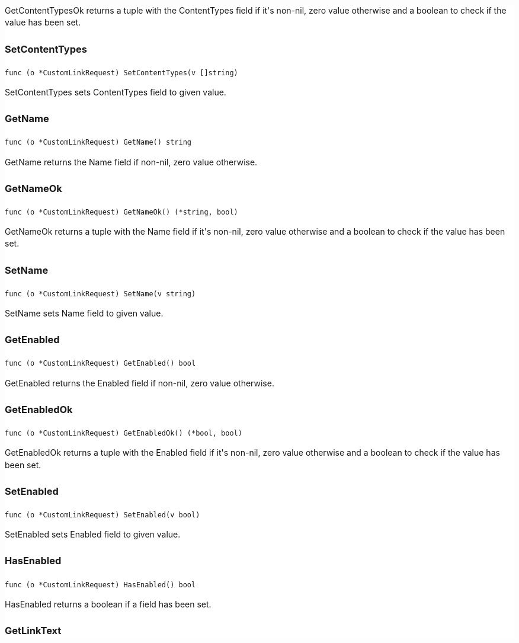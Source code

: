 GetContentTypesOk returns a tuple with the ContentTypes field if it's non-nil, zero value otherwise
and a boolean to check if the value has been set.

### SetContentTypes

`func (o *CustomLinkRequest) SetContentTypes(v []string)`

SetContentTypes sets ContentTypes field to given value.


### GetName

`func (o *CustomLinkRequest) GetName() string`

GetName returns the Name field if non-nil, zero value otherwise.

### GetNameOk

`func (o *CustomLinkRequest) GetNameOk() (*string, bool)`

GetNameOk returns a tuple with the Name field if it's non-nil, zero value otherwise
and a boolean to check if the value has been set.

### SetName

`func (o *CustomLinkRequest) SetName(v string)`

SetName sets Name field to given value.


### GetEnabled

`func (o *CustomLinkRequest) GetEnabled() bool`

GetEnabled returns the Enabled field if non-nil, zero value otherwise.

### GetEnabledOk

`func (o *CustomLinkRequest) GetEnabledOk() (*bool, bool)`

GetEnabledOk returns a tuple with the Enabled field if it's non-nil, zero value otherwise
and a boolean to check if the value has been set.

### SetEnabled

`func (o *CustomLinkRequest) SetEnabled(v bool)`

SetEnabled sets Enabled field to given value.

### HasEnabled

`func (o *CustomLinkRequest) HasEnabled() bool`

HasEnabled returns a boolean if a field has been set.

### GetLinkText
